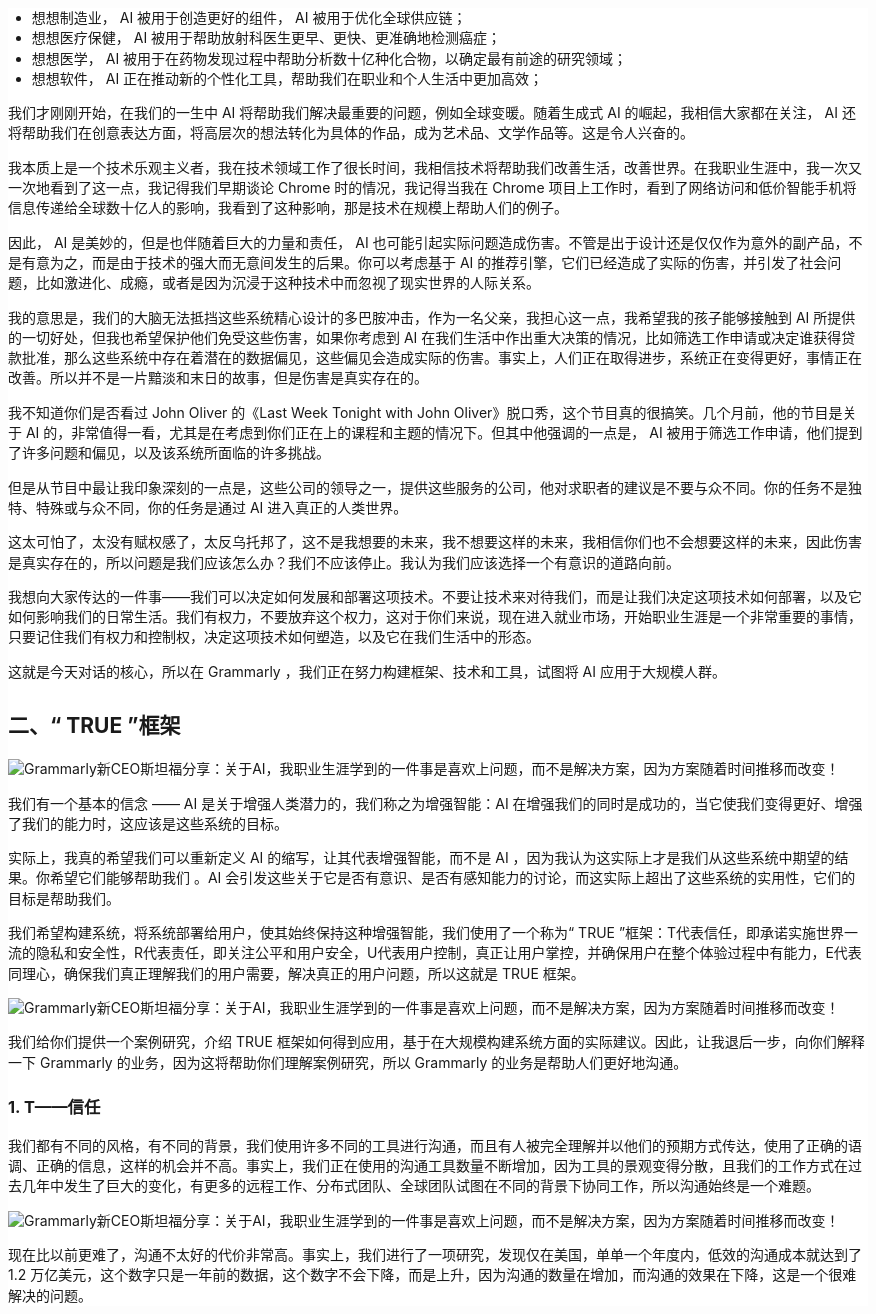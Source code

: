 *   想想制造业， AI 被用于创造更好的组件， AI 被用于优化全球供应链；
*   想想医疗保健， AI 被用于帮助放射科医生更早、更快、更准确地检测癌症；
*   想想医学， AI 被用于在药物发现过程中帮助分析数十亿种化合物，以确定最有前途的研究领域；
*   想想软件， AI 正在推动新的个性化工具，帮助我们在职业和个人生活中更加高效；

我们才刚刚开始，在我们的一生中 AI 将帮助我们解决最重要的问题，例如全球变暖。随着生成式 AI 的崛起，我相信大家都在关注， AI 还将帮助我们在创意表达方面，将高层次的想法转化为具体的作品，成为艺术品、文学作品等。这是令人兴奋的。

我本质上是一个技术乐观主义者，我在技术领域工作了很长时间，我相信技术将帮助我们改善生活，改善世界。在我职业生涯中，我一次又一次地看到了这一点，我记得我们早期谈论 Chrome 时的情况，我记得当我在 Chrome 项目上工作时，看到了网络访问和低价智能手机将信息传递给全球数十亿人的影响，我看到了这种影响，那是技术在规模上帮助人们的例子。

因此， AI 是美妙的，但是也伴随着巨大的力量和责任， AI 也可能引起实际问题造成伤害。不管是出于设计还是仅仅作为意外的副产品，不是有意为之，而是由于技术的强大而无意间发生的后果。你可以考虑基于 AI 的推荐引擎，它们已经造成了实际的伤害，并引发了社会问题，比如激进化、成瘾，或者是因为沉浸于这种技术中而忽视了现实世界的人际关系。

我的意思是，我们的大脑无法抵挡这些系统精心设计的多巴胺冲击，作为一名父亲，我担心这一点，我希望我的孩子能够接触到 AI 所提供的一切好处，但我也希望保护他们免受这些伤害，如果你考虑到 AI 在我们生活中作出重大决策的情况，比如筛选工作申请或决定谁获得贷款批准，那么这些系统中存在着潜在的数据偏见，这些偏见会造成实际的伤害。事实上，人们正在取得进步，系统正在变得更好，事情正在改善。所以并不是一片黯淡和末日的故事，但是伤害是真实存在的。

我不知道你们是否看过 John Oliver 的《Last Week Tonight with John Oliver》脱口秀，这个节目真的很搞笑。几个月前，他的节目是关于 AI 的，非常值得一看，尤其是在考虑到你们正在上的课程和主题的情况下。但其中他强调的一点是， AI 被用于筛选工作申请，他们提到了许多问题和偏见，以及该系统所面临的许多挑战。

但是从节目中最让我印象深刻的一点是，这些公司的领导之一，提供这些服务的公司，他对求职者的建议是不要与众不同。你的任务不是独特、特殊或与众不同，你的任务是通过 AI 进入真正的人类世界。

这太可怕了，太没有赋权感了，太反乌托邦了，这不是我想要的未来，我不想要这样的未来，我相信你们也不会想要这样的未来，因此伤害是真实存在的，所以问题是我们应该怎么办？我们不应该停止。我认为我们应该选择一个有意识的道路向前。

我想向大家传达的一件事——我们可以决定如何发展和部署这项技术。不要让技术来对待我们，而是让我们决定这项技术如何部署，以及它如何影响我们的日常生活。我们有权力，不要放弃这个权力，这对于你们来说，现在进入就业市场，开始职业生涯是一个非常重要的事情，只要记住我们有权力和控制权，决定这项技术如何塑造，以及它在我们生活中的形态。

这就是今天对话的核心，所以在 Grammarly ，我们正在努力构建框架、技术和工具，试图将 AI 应用于大规模人群。

## 二、“ TRUE ”框架

![Grammarly新CEO斯坦福分享：关于AI，我职业生涯学到的一件事是喜欢上问题，而不是解决方案，因为方案随着时间推移而改变！](https://image.yunyingpai.com/wp/2023/08/ahVxbn4eRb55DERTzFSI.png)

我们有一个基本的信念 —— AI 是关于增强人类潜力的，我们称之为增强智能：AI 在增强我们的同时是成功的，当它使我们变得更好、增强了我们的能力时，这应该是这些系统的目标。

实际上，我真的希望我们可以重新定义 AI 的缩写，让其代表增强智能，而不是 AI ，因为我认为这实际上才是我们从这些系统中期望的结果。你希望它们能够帮助我们 。AI 会引发这些关于它是否有意识、是否有感知能力的讨论，而这实际上超出了这些系统的实用性，它们的目标是帮助我们。

我们希望构建系统，将系统部署给用户，使其始终保持这种增强智能，我们使用了一个称为“ TRUE ”框架：T代表信任，即承诺实施世界一流的隐私和安全性，R代表责任，即关注公平和用户安全，U代表用户控制，真正让用户掌控，并确保用户在整个体验过程中有能力，E代表同理心，确保我们真正理解我们的用户需要，解决真正的用户问题，所以这就是 TRUE 框架。

![Grammarly新CEO斯坦福分享：关于AI，我职业生涯学到的一件事是喜欢上问题，而不是解决方案，因为方案随着时间推移而改变！](https://image.yunyingpai.com/wp/2023/08/zcpLhRKbNZGK5IvvvVWI.png)

我们给你们提供一个案例研究，介绍 TRUE 框架如何得到应用，基于在大规模构建系统方面的实际建议。因此，让我退后一步，向你们解释一下 Grammarly 的业务，因为这将帮助你们理解案例研究，所以 Grammarly 的业务是帮助人们更好地沟通。

### 1\. T——信任

我们都有不同的风格，有不同的背景，我们使用许多不同的工具进行沟通，而且有人被完全理解并以他们的预期方式传达，使用了正确的语调、正确的信息，这样的机会并不高。事实上，我们正在使用的沟通工具数量不断增加，因为工具的景观变得分散，且我们的工作方式在过去几年中发生了巨大的变化，有更多的远程工作、分布式团队、全球团队试图在不同的背景下协同工作，所以沟通始终是一个难题。

![Grammarly新CEO斯坦福分享：关于AI，我职业生涯学到的一件事是喜欢上问题，而不是解决方案，因为方案随着时间推移而改变！](https://image.yunyingpai.com/wp/2023/08/vPz68mF8hSYAIq341fhW.png)

现在比以前更难了，沟通不太好的代价非常高。事实上，我们进行了一项研究，发现仅在美国，单单一个年度内，低效的沟通成本就达到了 1.2 万亿美元，这个数字只是一年前的数据，这个数字不会下降，而是上升，因为沟通的数量在增加，而沟通的效果在下降，这是一个很难解决的问题。
